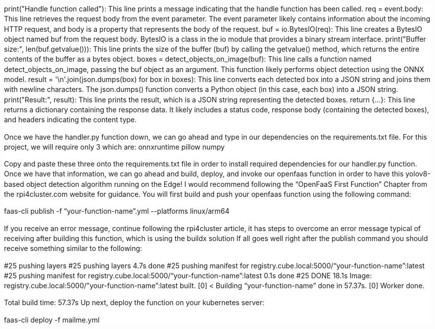print("Handle function called"): This line prints a message indicating that the handle function has been called.
req = event.body: This line retrieves the request body from the event parameter. The event parameter likely contains information about the incoming HTTP request, and body is a property that represents the body of the request.
buf = io.BytesIO(req): This line creates a BytesIO object named buf from the request body. BytesIO is a class in the io module that provides a binary stream interface.
print("Buffer size:", len(buf.getvalue())): This line prints the size of the buffer (buf) by calling the getvalue() method, which returns the entire contents of the buffer as a bytes object.
boxes = detect_objects_on_image(buf): This line calls a function named detect_objects_on_image, passing the buf object as an argument. This function likely performs object detection using the ONNX model.
result = '\n'.join(json.dumps(box) for box in boxes): This line converts each detected box into a JSON string and joins them with newline characters. The json.dumps() function converts a Python object (in this case, each box) into a JSON string.
print("Result:", result): This line prints the result, which is a JSON string representing the detected boxes.
return {...}: This line returns a dictionary containing the response data. It likely includes a status code, response body (containing the detected boxes), and headers indicating the content type.

Once we have the handler.py function down, we can go ahead and type in our dependencies on the requirements.txt file. For this project, we will require only 3 which are:
onnxruntime
pillow
numpy

Copy and paste these three onto the requirements.txt file in order to install required dependencies for our handler.py function.
Once we have that information, we can go ahead and build, deploy, and invoke our openfaas function in order to have this yolov8-based object detection algorithm running on the Edge!
I would recommend following the “OpenFaaS First Function” Chapter from the rpi4cluster.com website for guidance. You will first build and push your openfaas function using the following command:

faas-cli publish -f “your-function-name”.yml --platforms linux/arm64

If you receive an error message, continue following the rpi4cluster article, it has steps to overcome an error message typical of receiving after building this function, which is using the buildx solution
If all goes well right after the publish command you should receive something similar to the following:

#25 pushing layers
#25 pushing layers 4.7s done
#25 pushing manifest for registry.cube.local:5000/“your-function-name”:latest
#25 pushing manifest for registry.cube.local:5000/“your-function-name”:latest 0.1s done
#25 DONE 18.1s
Image: registry.cube.local:5000/”your-function-name”:latest built.
[0] < Building “your-function-name” done in 57.37s.
[0] Worker done.

Total build time: 57.37s
Up next, deploy the function on your kubernetes server:

faas-cli deploy -f mailme.yml
